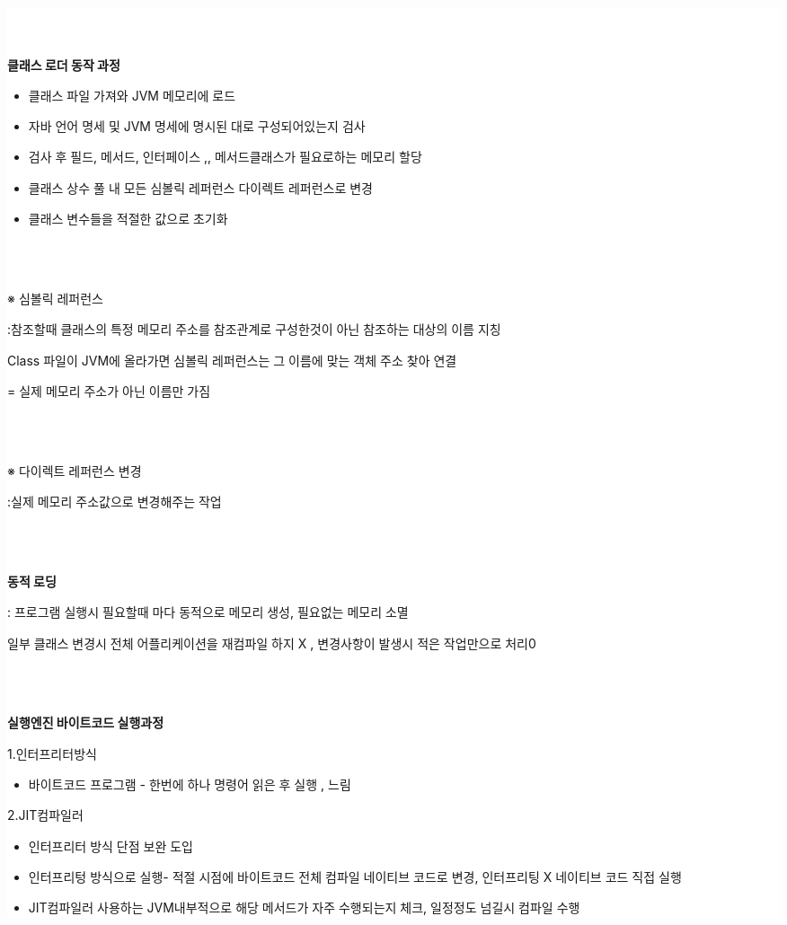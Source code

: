 
  <br/><br/> 

  

**클래스 로더 동작 과정** 

 

- 클래스 파일 가져와 JVM 메모리에 로드

- 자바 언어 명세 및 JVM 명세에 명시된 대로 구성되어있는지 검사

- 검사 후 필드, 메서드, 인터페이스 ,, 메서드클래스가 필요로하는 메모리 할당

- 클래스 상수 풀 내 모든 심볼릭 레퍼런스 다이렉트 레퍼런스로 변경

- 클래스 변수들을 적절한 값으로 초기화

 
 <br/><br/>

※ 심볼릭 레퍼런스

:참조할때 클래스의 특정 메모리 주소를 참조관계로 구성한것이 아닌 참조하는 대상의 이름 지칭

  Class 파일이 JVM에 올라가면 심볼릭 레퍼런스는 그 이름에 맞는 객체 주소 찾아 연결

= 실제 메모리 주소가 아닌 이름만 가짐

  <br/><br/>

※ 다이렉트 레퍼런스 변경

:실제 메모리 주소값으로 변경해주는 작업

 
 <br/><br/> 

 
**동적 로딩**

 

: 프로그램 실행시 필요할때 마다 동적으로 메모리 생성, 필요없는 메모리 소멸 

일부 클래스 변경시 전체 어플리케이션을 재컴파일 하지 X , 변경사항이 발생시 적은 작업만으로 처리0



  <br/><br/> 

  

**실행엔진 바이트코드 실행과정**

 

1.인터프리터방식 

- 바이트코드 프로그램 - 한번에 하나 명령어 읽은 후 실행 , 느림

 

2.JIT컴파일러 

- 인터프리터 방식 단점 보완 도입

- 인터프리텅 방식으로 실행- 적절 시점에 바이트코드 전체 컴파일 네이티브 코드로 변경, 인터프리팅 X 네이티브 코드 직접 실행

- JIT컴파일러 사용하는 JVM내부적으로 해당 메서드가 자주 수행되는지 체크, 일정정도 넘길시 컴파일 수행
